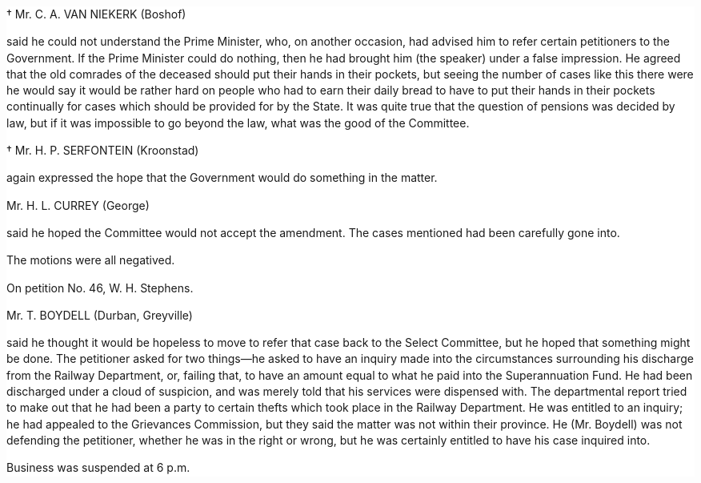 </speech>

<speech by="#van_niekerk">

<from>&#x2020; Mr. <person refersTo="hansard_za">C. A. VAN NIEKERK</person> (Boshof)</from>

<p>said he could not understand the Prime Minister, who, on another occasion, had advised him to refer certain petitioners to the Government. If the Prime Minister could do nothing, then he had brought him (the speaker) under a false impression. He agreed that the old comrades of the deceased should put their hands in their pockets, but seeing the number of cases like this there were he would say it would be rather hard on people who had to earn their daily bread to have to put their hands in their pockets continually for cases which should be provided for by the State. It was quite true that the question of pensions was decided by law, but if it was impossible to go beyond the law, what was the good of the Committee.</p>

</speech>

<speech by="#serfontein">

<from>&#x2020; Mr. <person refersTo="hansard_za">H. P. SERFONTEIN</person> (Kroonstad)</from>

<p>again expressed the hope that the Government would do something in the matter.</p>

</speech>

<speech by="#currey">

<from>Mr. <person refersTo="hansard_za">H. L. CURREY</person> (George)</from>

<p>said he hoped the Committee would not accept the amendment. The cases mentioned had been carefully gone into.</p>

<p>The motions were all negatived.</p>

<p>On petition No. 46, W. H. Stephens.</p>

</speech>

<speech by="#boydell">

<from>Mr. <person refersTo="hansard_za">T. BOYDELL</person> (Durban, Greyville)</from>

<p>said he thought it would be hopeless to move to refer that case back to the Select Committee, but he hoped that something might be done. The petitioner asked for two things&#x2014;he asked to have an inquiry made into the circumstances surrounding his discharge from the Railway Department, or, failing that, to have an amount equal to what he paid into the Superannuation Fund. He had been discharged under a cloud of suspicion, and was merely told that his services were dispensed with. The departmental report tried to make out that he had been a party to certain thefts which took place in the Railway Department. He was entitled to an inquiry; he had appealed to the Grievances Commission, but they said the matter was not within their province. He (Mr. Boydell) was not defending the petitioner, whether he was in the right or wrong, but he was certainly entitled to have his case inquired into.</p>

<p>Business was suspended at 6 p.m.</p>

</speech>

</debateSection>

<debateSection name="#evening_sitting">
